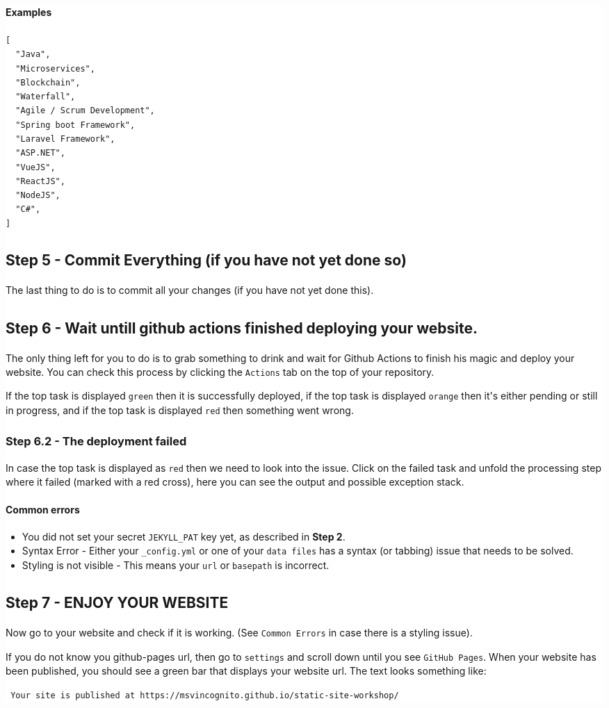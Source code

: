 #### Examples
```
[
  "Java",
  "Microservices",
  "Blockchain",
  "Waterfall",
  "Agile / Scrum Development",
  "Spring boot Framework",
  "Laravel Framework",
  "ASP.NET",
  "VueJS",
  "ReactJS",
  "NodeJS",
  "C#",
]
```

## Step 5 - Commit Everything (if you have not yet done so)
The last thing to do is to commit all your changes (if you have not yet done this).


## Step 6 - Wait untill github actions finished deploying your website.
The only thing left for you to do is to grab something to drink and wait for Github Actions to finish his magic and deploy your website.
You can check this process by clicking the `Actions` tab on the top of your repository.

If the top task is displayed `green` then it is successfully deployed, if the top task is displayed `orange` then it's either pending or still in progress, and if the top task is displayed `red` then something went wrong.

### Step 6.2 - The deployment failed
In case the top task is displayed as `red` then we need to look into the issue. Click on the failed task and unfold the processing step where it failed (marked with a red cross), here you can see the output and possible exception stack.

#### Common errors
- You did not set your secret `JEKYLL_PAT` key yet, as described in **Step 2**.
- Syntax Error - Either your `_config.yml` or one of your `data files` has a syntax (or tabbing) issue that needs to be solved.
- Styling is not visible - This means your `url` or `basepath` is incorrect.

## Step 7 - ENJOY YOUR WEBSITE
Now go to your website and check if it is working. (See `Common Errors` in case there is a styling issue).

If you do not know you github-pages url, then go to `settings` and scroll down until you see `GitHub Pages`.
When your website has been published, you should see a green bar that displays your website url.
The text looks something like:
```
 Your site is published at https://msvincognito.github.io/static-site-workshop/
```
